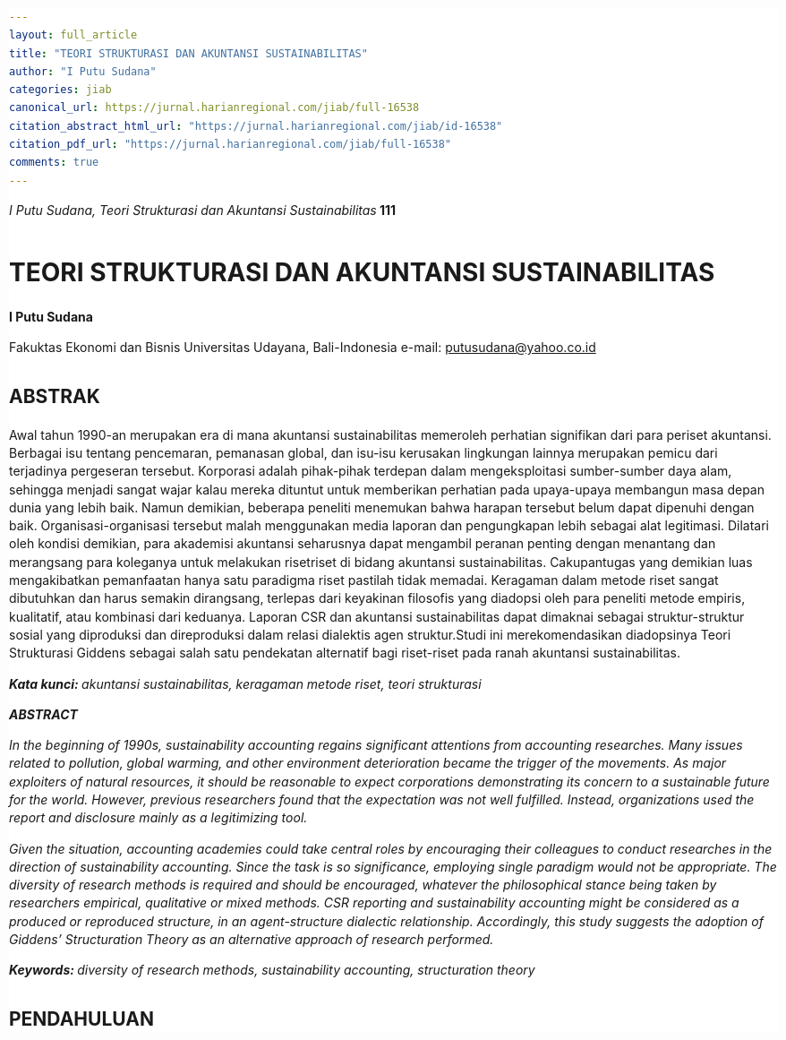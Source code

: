 ```yaml
---
layout: full_article
title: "TEORI STRUKTURASI DAN AKUNTANSI SUSTAINABILITAS"
author: "I Putu Sudana"
categories: jiab
canonical_url: https://jurnal.harianregional.com/jiab/full-16538 
citation_abstract_html_url: "https://jurnal.harianregional.com/jiab/id-16538"
citation_pdf_url: "https://jurnal.harianregional.com/jiab/full-16538"  
comments: true
---
```


<p><span class="font0" style="font-style:italic;">I Putu Sudana, Teori Strukturasi dan Akuntansi Sustainabilitas</span><span class="font2" style="font-weight:bold;"> 111</span></p><a name="caption1"></a>
<h1><a name="bookmark0"></a><span class="font4" style="font-weight:bold;"><a name="bookmark1"></a>TEORI STRUKTURASI DAN AKUNTANSI SUSTAINABILITAS</span></h1>
<p><span class="font3" style="font-weight:bold;">I Putu Sudana</span></p>
<p><span class="font0">Fakuktas Ekonomi dan Bisnis Universitas Udayana, Bali-Indonesia e-mail: </span><a href="mailto:putusudana@yahoo.co.id"><span class="font0">putusudana@yahoo.co.id</span></a></p>
<h2><a name="bookmark2"></a><span class="font2" style="font-weight:bold;"><a name="bookmark3"></a>ABSTRAK</span></h2>
<p><span class="font1">Awal tahun 1990-an merupakan era di mana akuntansi sustainabilitas memeroleh perhatian signifikan dari para periset akuntansi. Berbagai isu tentang pencemaran, pemanasan global, dan isu-isu kerusakan lingkungan lainnya merupakan pemicu dari terjadinya pergeseran tersebut. Korporasi adalah pihak-pihak terdepan dalam mengeksploitasi sumber-sumber daya alam, sehingga menjadi sangat wajar kalau mereka dituntut untuk memberikan perhatian pada upaya-upaya membangun masa depan dunia yang lebih baik. Namun demikian, beberapa peneliti menemukan bahwa harapan tersebut belum dapat dipenuhi dengan baik. Organisasi-organisasi tersebut malah menggunakan media laporan dan pengungkapan lebih sebagai alat legitimasi. Dilatari oleh kondisi demikian, para akademisi akuntansi seharusnya dapat mengambil peranan penting dengan menantang dan merangsang para koleganya untuk melakukan risetriset di bidang akuntansi sustainabilitas. Cakupantugas yang demikian luas mengakibatkan pemanfaatan hanya satu paradigma riset pastilah tidak memadai. Keragaman dalam metode riset sangat dibutuhkan dan harus semakin dirangsang, terlepas dari keyakinan filosofis yang diadopsi oleh para peneliti metode empiris, kualitatif, atau kombinasi dari keduanya. Laporan CSR dan akuntansi sustainabilitas dapat dimaknai sebagai struktur-struktur sosial yang diproduksi dan direproduksi dalam relasi dialektis agen struktur.Studi ini merekomendasikan diadopsinya Teori Strukturasi Giddens sebagai salah satu pendekatan alternatif bagi riset-riset pada ranah akuntansi sustainabilitas.</span></p>
<p><span class="font1" style="font-weight:bold;font-style:italic;">Kata kunci: </span><span class="font1" style="font-style:italic;">akuntansi sustainabilitas, keragaman metode riset, teori strukturasi</span></p>
<p><span class="font2" style="font-weight:bold;font-style:italic;">ABSTRACT</span></p>
<p><span class="font1" style="font-style:italic;">In the beginning of 1990s, sustainability accounting regains significant attentions from accounting researches. Many issues related to pollution, global warming, and other environment deterioration became the trigger of the movements. As major exploiters of natural resources, it should be reasonable to expect corporations demonstrating its concern to a sustainable future for the world. However, previous researchers found that the expectation was not well fulfilled. Instead, organizations used the report and disclosure mainly as a legitimizing tool.</span></p>
<p><span class="font1" style="font-style:italic;">Given the situation, accounting academies could take central roles by encouraging their colleagues to conduct researches in the direction of sustainability accounting. Since the task is so significance, employing single paradigm would not be appropriate. The diversity of research methods is required and should be encouraged, whatever the philosophical stance being taken by researchers empirical, qualitative or mixed methods. CSR reporting and sustainability accounting might be considered as a produced or reproduced structure, in an agent-structure dialectic relationship. Accordingly, this study suggests the adoption of Giddens’ Structuration Theory as an alternative approach of research performed.</span></p>
<p><span class="font1" style="font-weight:bold;font-style:italic;">Keywords: </span><span class="font1" style="font-style:italic;">diversity of research methods, sustainability accounting, structuration theory</span></p>
<h2><a name="bookmark4"></a><span class="font2" style="font-weight:bold;"><a name="bookmark5"></a>PENDAHULUAN</span></h2>
